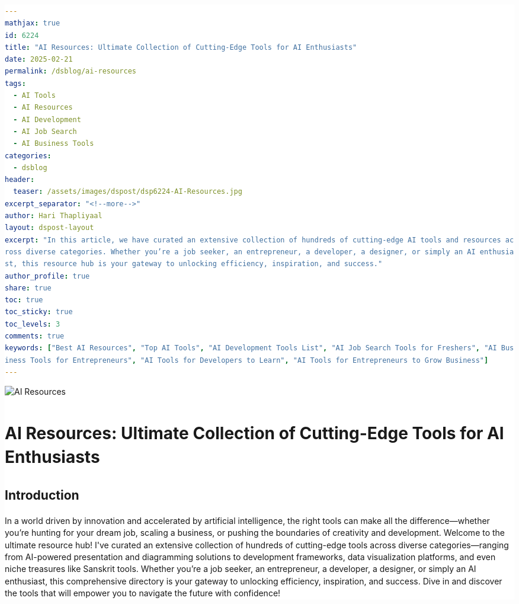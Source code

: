 ```yaml
---
mathjax: true
id: 6224
title: "AI Resources: Ultimate Collection of Cutting-Edge Tools for AI Enthusiasts"
date: 2025-02-21
permalink: /dsblog/ai-resources
tags:
  - AI Tools
  - AI Resources
  - AI Development
  - AI Job Search
  - AI Business Tools
categories:
  - dsblog
header:
  teaser: /assets/images/dspost/dsp6224-AI-Resources.jpg
excerpt_separator: "<!--more-->"
author: Hari Thapliyaal
layout: dspost-layout
excerpt: "In this article, we have curated an extensive collection of hundreds of cutting-edge AI tools and resources across diverse categories. Whether you’re a job seeker, an entrepreneur, a developer, a designer, or simply an AI enthusiast, this resource hub is your gateway to unlocking efficiency, inspiration, and success."
author_profile: true
share: true
toc: true
toc_sticky: true
toc_levels: 3
comments: true
keywords: ["Best AI Resources", "Top AI Tools", "AI Development Tools List", "AI Job Search Tools for Freshers", "AI Business Tools for Entrepreneurs", "AI Tools for Developers to Learn", "AI Tools for Entrepreneurs to Grow Business"]
---
```


![AI Resources](/assets/images/dspost/dsp6224-AI-Resources.jpg)

# AI Resources: Ultimate Collection of Cutting-Edge Tools for AI Enthusiasts

## Introduction
In a world driven by innovation and accelerated by artificial intelligence, the right tools can make all the difference—whether you’re hunting for your dream job, scaling a business, or pushing the boundaries of creativity and development. Welcome to the ultimate resource hub! I've curated an extensive collection of hundreds of cutting-edge tools across diverse categories—ranging from AI-powered presentation and diagramming solutions to development frameworks, data visualization platforms, and even niche treasures like Sanskrit tools. Whether you’re a job seeker, an entrepreneur, a developer, a designer, or simply an AI enthusiast, this comprehensive directory is your gateway to unlocking efficiency, inspiration, and success. Dive in and discover the tools that will empower you to navigate the future with confidence!
